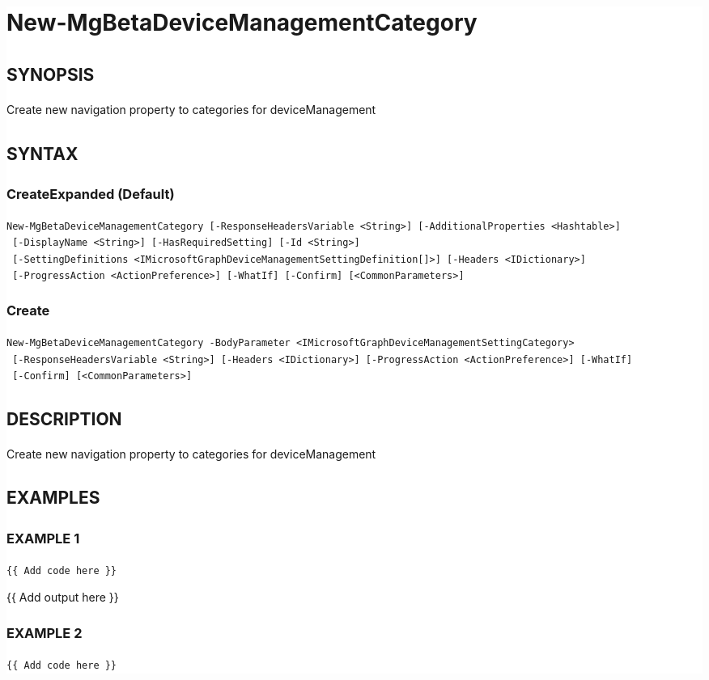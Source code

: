 ﻿---
external help file: Microsoft.Graph.Beta.DeviceManagement-help.xml
Module Name: Microsoft.Graph.Beta.DeviceManagement
online version: https://learn.microsoft.com/powershell/module/microsoft.graph.beta.devicemanagement/new-mgbetadevicemanagementcategory
schema: 2.0.0
---

# New-MgBetaDeviceManagementCategory

## SYNOPSIS
Create new navigation property to categories for deviceManagement

## SYNTAX

### CreateExpanded (Default)
```
New-MgBetaDeviceManagementCategory [-ResponseHeadersVariable <String>] [-AdditionalProperties <Hashtable>]
 [-DisplayName <String>] [-HasRequiredSetting] [-Id <String>]
 [-SettingDefinitions <IMicrosoftGraphDeviceManagementSettingDefinition[]>] [-Headers <IDictionary>]
 [-ProgressAction <ActionPreference>] [-WhatIf] [-Confirm] [<CommonParameters>]
```

### Create
```
New-MgBetaDeviceManagementCategory -BodyParameter <IMicrosoftGraphDeviceManagementSettingCategory>
 [-ResponseHeadersVariable <String>] [-Headers <IDictionary>] [-ProgressAction <ActionPreference>] [-WhatIf]
 [-Confirm] [<CommonParameters>]
```

## DESCRIPTION
Create new navigation property to categories for deviceManagement

## EXAMPLES

### EXAMPLE 1
```
{{ Add code here }}
```

{{ Add output here }}

### EXAMPLE 2
```
{{ Add code here }}
```
